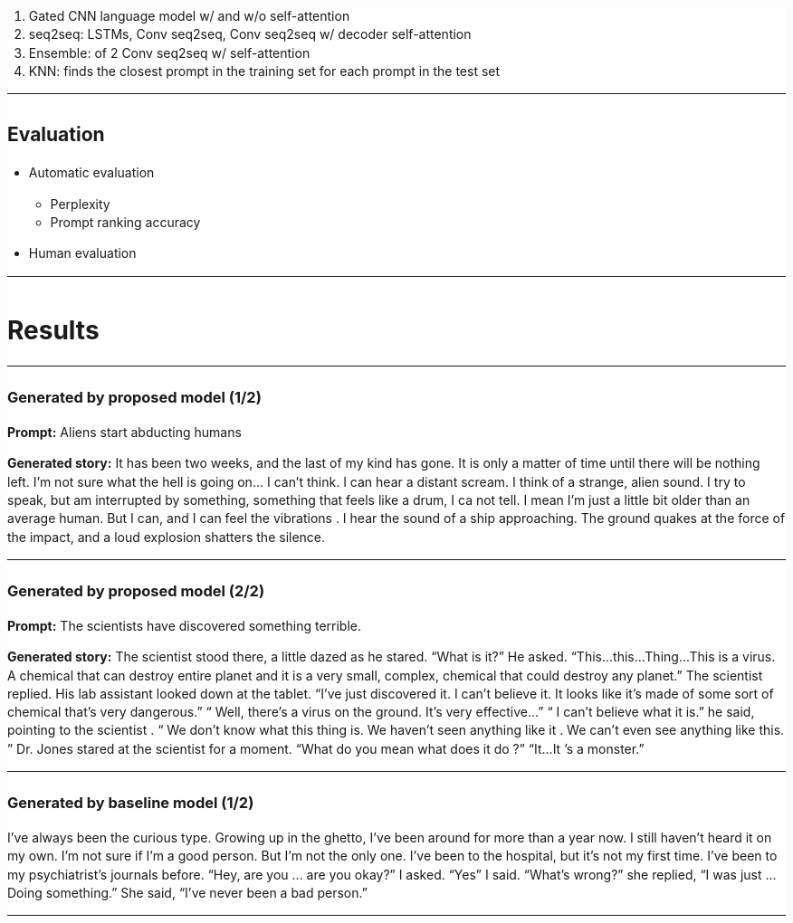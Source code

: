 1. Gated CNN language model w/ and w/o self-attention
1. seq2seq: LSTMs, Conv seq2seq, Conv seq2seq w/ decoder self-attention
1. Ensemble: of 2 Conv seq2seq w/ self-attention
1. KNN: finds the closest prompt in the training set for each prompt in the test set

---

## Evaluation

- Automatic evaluation
  - Perplexity
  - Prompt ranking accuracy

- Human evaluation

---

# Results

---
### Generated by proposed model (1/2)
**Prompt:** Aliens start abducting humans

**Generated story:**
It has been two weeks, and the last of my kind has gone. It is only a matter of time until there will be nothing left. I’m not sure what the hell is going on... I can’t think. I can hear a distant scream. I think of a strange, alien sound. I try to speak, but am interrupted by something, something that feels like a drum, I ca not tell. I mean I’m just a little bit older than an average human. But I can, and I can feel the vibrations . I hear the sound of a ship approaching. The ground quakes at the force of the impact, and a loud explosion shatters the silence.

---

### Generated by proposed model (2/2)
**Prompt:** The scientists have discovered something terrible.

**Generated story:**
The scientist stood there, a little dazed as he stared.
“What is it?” He asked.
“This...this...Thing...This is a virus. A chemical that can destroy entire planet and it is a very small, complex, chemical that could destroy any planet.” The scientist replied. His lab assistant looked down at the tablet.
“I’ve just discovered it. I can’t believe it. It looks like it’s made of some sort of chemical that’s very dangerous.”
“ Well, there’s a virus on the ground. It’s very effective...” “ I can’t believe what it is.” he said, pointing to the scientist .
“ We don’t know what this thing is. We haven’t seen anything like it . We can’t even see anything like this. ” Dr. Jones stared at the scientist for a moment.
“What do you mean what does it do ?”
“It...It ’s a monster.”

---
### Generated by baseline model (1/2)
I’ve always been the curious type. Growing up in the ghetto, I’ve been around for more than a year now. I still haven’t heard it on my own. I’m not sure if I’m a good person. But I’m not the only one. I’ve been to the hospital, but it’s not my first time. I’ve been to my psychiatrist’s journals before. “Hey, are you ... are you okay?” I asked. “Yes” I said. “What’s wrong?” she replied, “I was just ... Doing something.” She said, “I’ve never been a bad person.”

---
